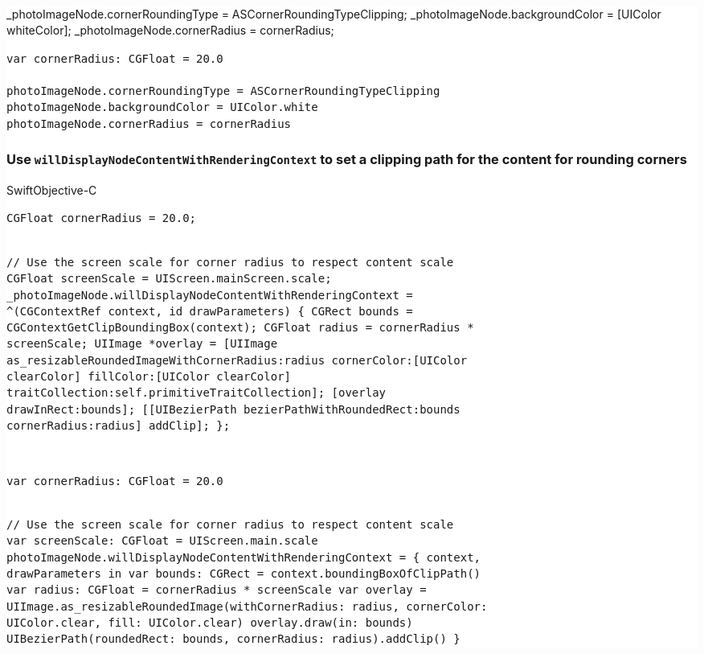 _photoImageNode.cornerRoundingType = ASCornerRoundingTypeClipping;
_photoImageNode.backgroundColor = [UIColor whiteColor];
_photoImageNode.cornerRadius = cornerRadius;
</pre>
<pre lang="swift" class = "swiftCode hidden">
var cornerRadius: CGFloat = 20.0

photoImageNode.cornerRoundingType = ASCornerRoundingTypeClipping
photoImageNode.backgroundColor = UIColor.white
photoImageNode.cornerRadius = cornerRadius
</pre>
</div>
</div>


### Use `willDisplayNodeContentWithRenderingContext` to set a clipping path for the content for rounding corners

<div class = "highlight-group">
<span class="language-toggle"><a data-lang="swift" class="swiftButton">Swift</a><a data-lang="objective-c" class = "active objcButton">Objective-C</a></span>
<div class = "code">
<pre lang="objc" class="objcCode">
CGFloat cornerRadius = 20.0;
    
// Use the screen scale for corner radius to respect content scale
CGFloat screenScale = UIScreen.mainScreen.scale;
_photoImageNode.willDisplayNodeContentWithRenderingContext = ^(CGContextRef context, id drawParameters) {
    CGRect bounds = CGContextGetClipBoundingBox(context);
    CGFloat radius = cornerRadius * screenScale; 
    UIImage *overlay = [UIImage as_resizableRoundedImageWithCornerRadius:radius
                                                             cornerColor:[UIColor clearColor]
                                                               fillColor:[UIColor clearColor]
                                                               traitCollection:self.primitiveTraitCollection];
    [overlay drawInRect:bounds];
    [[UIBezierPath bezierPathWithRoundedRect:bounds cornerRadius:radius] addClip];
};

</pre>
<pre lang="swift" class = "swiftCode hidden">
var cornerRadius: CGFloat = 20.0

// Use the screen scale for corner radius to respect content scale
var screenScale: CGFloat = UIScreen.main.scale
photoImageNode.willDisplayNodeContentWithRenderingContext = { context, drawParameters in
    var bounds: CGRect = context.boundingBoxOfClipPath()
    var radius: CGFloat = cornerRadius * screenScale
    var overlay = UIImage.as_resizableRoundedImage(withCornerRadius: radius, cornerColor: UIColor.clear, fill: UIColor.clear)
    overlay.draw(in: bounds)
    UIBezierPath(roundedRect: bounds, cornerRadius: radius).addClip()
}
</pre>
</div>
</div>
